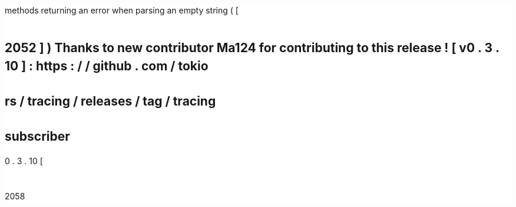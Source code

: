 methods
returning
an
error
when
parsing
an
empty
string
(
[
#
2052
]
)
Thanks
to
new
contributor
Ma124
for
contributing
to
this
release
!
[
v0
.
3
.
10
]
:
https
:
/
/
github
.
com
/
tokio
-
rs
/
tracing
/
releases
/
tag
/
tracing
-
subscriber
-
0
.
3
.
10
[
#
2058